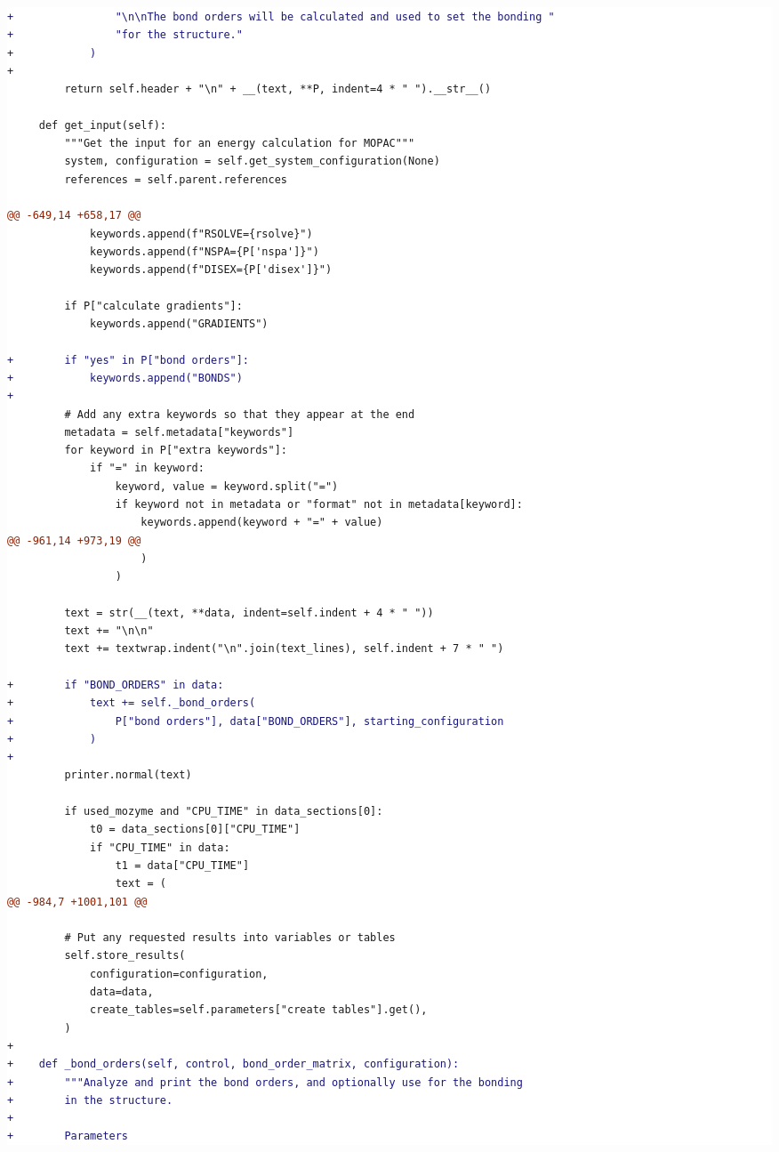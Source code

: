 ```diff
+                "\n\nThe bond orders will be calculated and used to set the bonding "
+                "for the structure."
+            )
+
         return self.header + "\n" + __(text, **P, indent=4 * " ").__str__()
 
     def get_input(self):
         """Get the input for an energy calculation for MOPAC"""
         system, configuration = self.get_system_configuration(None)
         references = self.parent.references
 
@@ -649,14 +658,17 @@
             keywords.append(f"RSOLVE={rsolve}")
             keywords.append(f"NSPA={P['nspa']}")
             keywords.append(f"DISEX={P['disex']}")
 
         if P["calculate gradients"]:
             keywords.append("GRADIENTS")
 
+        if "yes" in P["bond orders"]:
+            keywords.append("BONDS")
+
         # Add any extra keywords so that they appear at the end
         metadata = self.metadata["keywords"]
         for keyword in P["extra keywords"]:
             if "=" in keyword:
                 keyword, value = keyword.split("=")
                 if keyword not in metadata or "format" not in metadata[keyword]:
                     keywords.append(keyword + "=" + value)
@@ -961,14 +973,19 @@
                     )
                 )
 
         text = str(__(text, **data, indent=self.indent + 4 * " "))
         text += "\n\n"
         text += textwrap.indent("\n".join(text_lines), self.indent + 7 * " ")
 
+        if "BOND_ORDERS" in data:
+            text += self._bond_orders(
+                P["bond orders"], data["BOND_ORDERS"], starting_configuration
+            )
+
         printer.normal(text)
 
         if used_mozyme and "CPU_TIME" in data_sections[0]:
             t0 = data_sections[0]["CPU_TIME"]
             if "CPU_TIME" in data:
                 t1 = data["CPU_TIME"]
                 text = (
@@ -984,7 +1001,101 @@
 
         # Put any requested results into variables or tables
         self.store_results(
             configuration=configuration,
             data=data,
             create_tables=self.parameters["create tables"].get(),
         )
+
+    def _bond_orders(self, control, bond_order_matrix, configuration):
+        """Analyze and print the bond orders, and optionally use for the bonding
+        in the structure.
+
+        Parameters
```